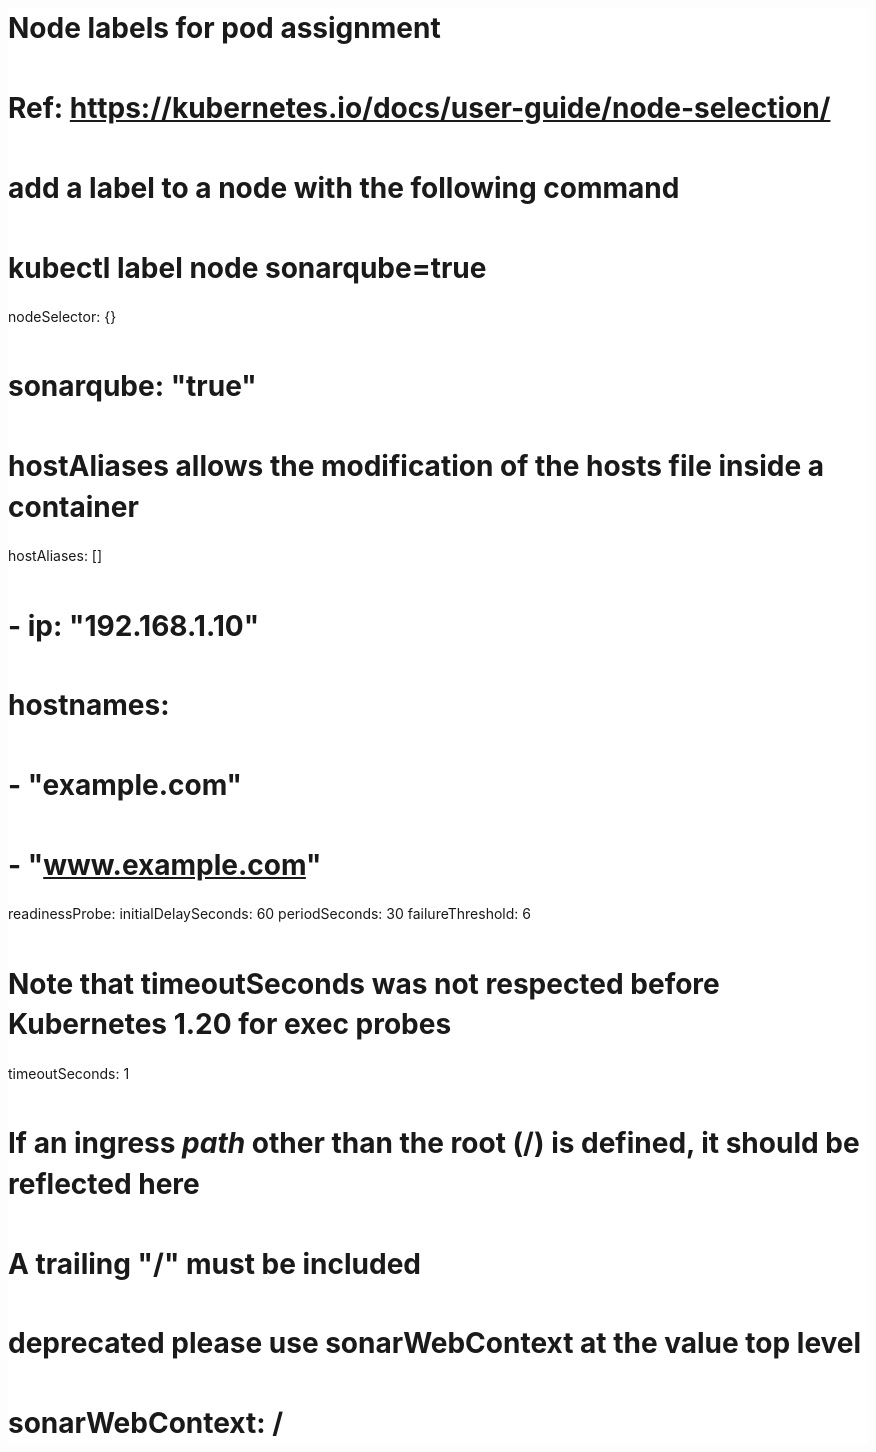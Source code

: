 # Node labels for pod assignment
# Ref: https://kubernetes.io/docs/user-guide/node-selection/
# add a label to a node with the following command
# kubectl label node <node> sonarqube=true
nodeSelector: {}
#  sonarqube: "true"

# hostAliases allows the modification of the hosts file inside a container
hostAliases: []
# - ip: "192.168.1.10"
#   hostnames:
#   - "example.com"
#   - "www.example.com"

readinessProbe:
  initialDelaySeconds: 60
  periodSeconds: 30
  failureThreshold: 6
  # Note that timeoutSeconds was not respected before Kubernetes 1.20 for exec probes
  timeoutSeconds: 1
  # If an ingress *path* other than the root (/) is defined, it should be reflected here
  # A trailing "/" must be included
  # deprecated please use sonarWebContext at the value top level
  # sonarWebContext: /

